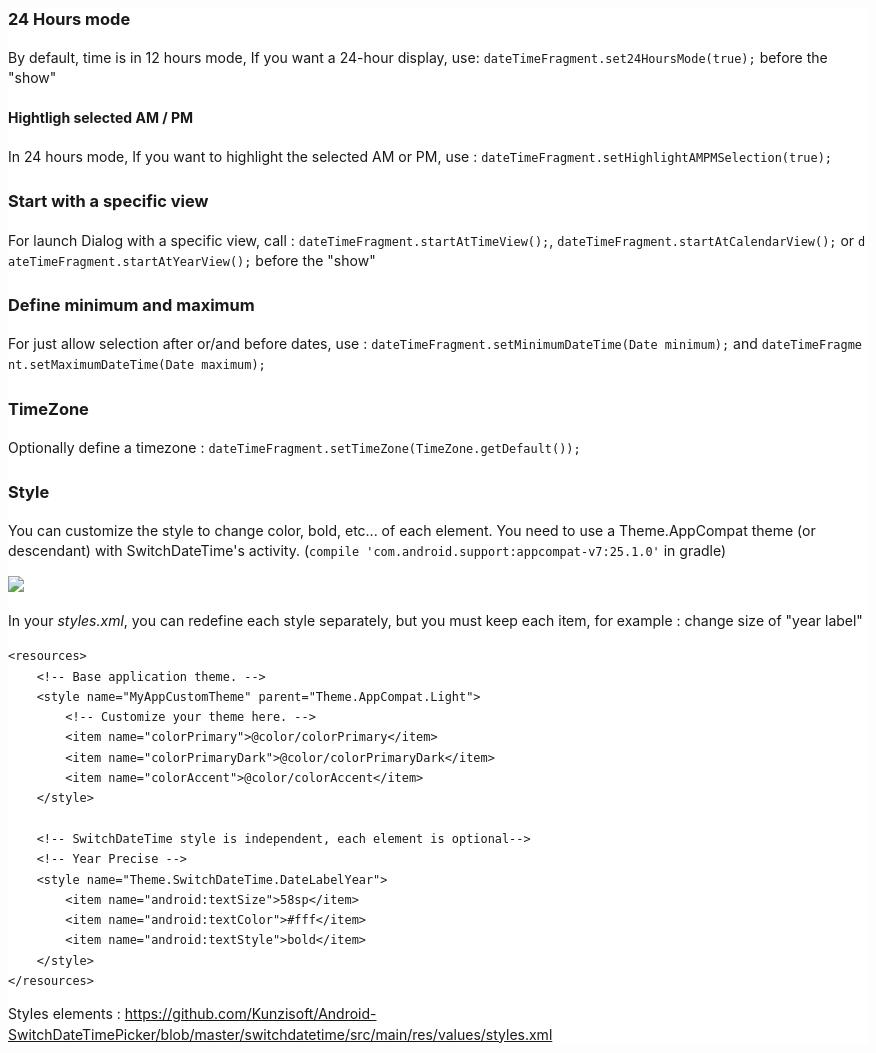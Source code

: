 ### 24 Hours mode
By default, time is in 12 hours mode, If you want a 24-hour display, use:
`dateTimeFragment.set24HoursMode(true);`
before the "show"

#### Hightligh selected AM / PM
In 24 hours mode, If you want to highlight the selected AM or PM, use :
`dateTimeFragment.setHighlightAMPMSelection(true);`

### Start with a specific view
For launch Dialog with a specific view, call :
`dateTimeFragment.startAtTimeView();`, `dateTimeFragment.startAtCalendarView();` or `dateTimeFragment.startAtYearView();`
before the "show"

### Define minimum and maximum
For just allow selection after or/and before dates, use :
`dateTimeFragment.setMinimumDateTime(Date minimum);`
and
`dateTimeFragment.setMaximumDateTime(Date maximum);`

### TimeZone
Optionally define a timezone :
`dateTimeFragment.setTimeZone(TimeZone.getDefault());`

### Style
You can customize the style to change color, bold, etc... of each element.
You need to use a Theme.AppCompat theme (or descendant) with SwitchDateTime's activity. (`compile 'com.android.support:appcompat-v7:25.1.0'` in gradle)

<img src="https://raw.githubusercontent.com/Kunzisoft/Android-SwitchDateTimePicker/master/art/screen2.jpg" width="320">

In your *styles.xml*, you can redefine each style separately, but you must keep each item, for example : change size of "year label"
```
<resources>
    <!-- Base application theme. -->
    <style name="MyAppCustomTheme" parent="Theme.AppCompat.Light">
        <!-- Customize your theme here. -->
        <item name="colorPrimary">@color/colorPrimary</item>
        <item name="colorPrimaryDark">@color/colorPrimaryDark</item>
        <item name="colorAccent">@color/colorAccent</item>
    </style>

    <!-- SwitchDateTime style is independent, each element is optional-->
    <!-- Year Precise -->
    <style name="Theme.SwitchDateTime.DateLabelYear">
        <item name="android:textSize">58sp</item>
        <item name="android:textColor">#fff</item>
        <item name="android:textStyle">bold</item>
    </style>
</resources>

```
Styles elements : https://github.com/Kunzisoft/Android-SwitchDateTimePicker/blob/master/switchdatetime/src/main/res/values/styles.xml
